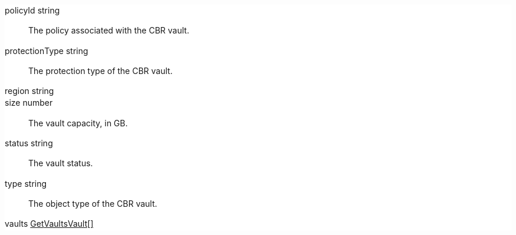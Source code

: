 <a data-swiftype-name="resource-property" data-swiftype-type="text" href="#policyid_nodejs" style="color: inherit; text-decoration: inherit;">policy<wbr>Id</a>
</span>
        <span class="property-indicator"></span>
        <span class="property-type">string</span>
    </dt>
    <dd><p>The policy associated with the CBR vault.</p>
</dd><dt class="property-"
            title="">
        <span id="protectiontype_nodejs">
<a data-swiftype-name="resource-property" data-swiftype-type="text" href="#protectiontype_nodejs" style="color: inherit; text-decoration: inherit;">protection<wbr>Type</a>
</span>
        <span class="property-indicator"></span>
        <span class="property-type">string</span>
    </dt>
    <dd><p>The protection type of the CBR vault.</p>
</dd><dt class="property-"
            title="">
        <span id="region_nodejs">
<a data-swiftype-name="resource-property" data-swiftype-type="text" href="#region_nodejs" style="color: inherit; text-decoration: inherit;">region</a>
</span>
        <span class="property-indicator"></span>
        <span class="property-type">string</span>
    </dt>
    <dd></dd><dt class="property-"
            title="">
        <span id="size_nodejs">
<a data-swiftype-name="resource-property" data-swiftype-type="text" href="#size_nodejs" style="color: inherit; text-decoration: inherit;">size</a>
</span>
        <span class="property-indicator"></span>
        <span class="property-type">number</span>
    </dt>
    <dd><p>The vault capacity, in GB.</p>
</dd><dt class="property-"
            title="">
        <span id="status_nodejs">
<a data-swiftype-name="resource-property" data-swiftype-type="text" href="#status_nodejs" style="color: inherit; text-decoration: inherit;">status</a>
</span>
        <span class="property-indicator"></span>
        <span class="property-type">string</span>
    </dt>
    <dd><p>The vault status.</p>
</dd><dt class="property-"
            title="">
        <span id="type_nodejs">
<a data-swiftype-name="resource-property" data-swiftype-type="text" href="#type_nodejs" style="color: inherit; text-decoration: inherit;">type</a>
</span>
        <span class="property-indicator"></span>
        <span class="property-type">string</span>
    </dt>
    <dd><p>The object type of the CBR vault.</p>
</dd><dt class="property-"
            title="">
        <span id="vaults_nodejs">
<a data-swiftype-name="resource-property" data-swiftype-type="text" href="#vaults_nodejs" style="color: inherit; text-decoration: inherit;">vaults</a>
</span>
        <span class="property-indicator"></span>
        <span class="property-type"><a href="#getvaultsvault">Get<wbr>Vaults<wbr>Vault[]</a></span>